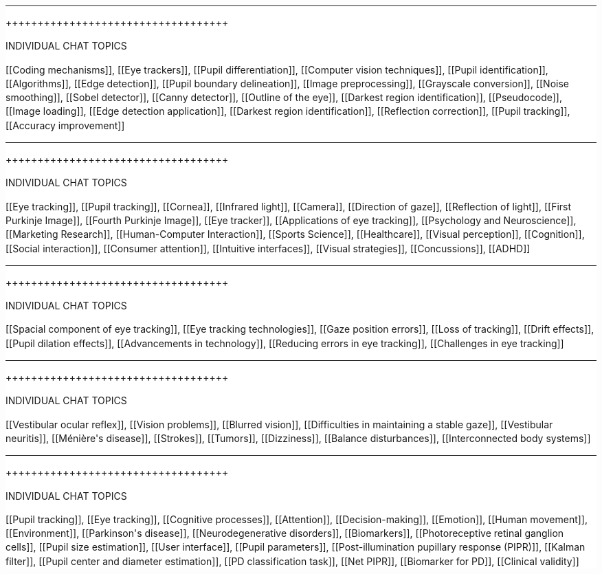 -----------------------------------

+++++++++++++++++++++++++++++++++++

INDIVIDUAL CHAT TOPICS

[[Coding mechanisms]], [[Eye trackers]], [[Pupil differentiation]], [[Computer vision techniques]], [[Pupil identification]], [[Algorithms]], [[Edge detection]], [[Pupil boundary delineation]], [[Image preprocessing]], [[Grayscale conversion]], [[Noise smoothing]], [[Sobel detector]], [[Canny detector]], [[Outline of the eye]], [[Darkest region identification]], [[Pseudocode]], [[Image loading]], [[Edge detection application]], [[Darkest region identification]], [[Reflection correction]], [[Pupil tracking]], [[Accuracy improvement]]

-----------------------------------

+++++++++++++++++++++++++++++++++++

INDIVIDUAL CHAT TOPICS

[[Eye tracking]], [[Pupil tracking]], [[Cornea]], [[Infrared light]], [[Camera]], [[Direction of gaze]], [[Reflection of light]], [[First Purkinje Image]], [[Fourth Purkinje Image]], [[Eye tracker]], [[Applications of eye tracking]], [[Psychology and Neuroscience]], [[Marketing Research]], [[Human-Computer Interaction]], [[Sports Science]], [[Healthcare]], [[Visual perception]], [[Cognition]], [[Social interaction]], [[Consumer attention]], [[Intuitive interfaces]], [[Visual strategies]], [[Concussions]], [[ADHD]]

-----------------------------------

+++++++++++++++++++++++++++++++++++

INDIVIDUAL CHAT TOPICS

[[Spacial component of eye tracking]], [[Eye tracking technologies]], [[Gaze position errors]], [[Loss of tracking]], [[Drift effects]], [[Pupil dilation effects]], [[Advancements in technology]], [[Reducing errors in eye tracking]], [[Challenges in eye tracking]]

-----------------------------------

+++++++++++++++++++++++++++++++++++

INDIVIDUAL CHAT TOPICS

[[Vestibular ocular reflex]], [[Vision problems]], [[Blurred vision]], [[Difficulties in maintaining a stable gaze]], [[Vestibular neuritis]], [[Ménière's disease]], [[Strokes]], [[Tumors]], [[Dizziness]], [[Balance disturbances]], [[Interconnected body systems]]

-----------------------------------

+++++++++++++++++++++++++++++++++++

INDIVIDUAL CHAT TOPICS

[[Pupil tracking]], [[Eye tracking]], [[Cognitive processes]], [[Attention]], [[Decision-making]], [[Emotion]], [[Human movement]], [[Environment]], [[Parkinson's disease]], [[Neurodegenerative disorders]], [[Biomarkers]], [[Photoreceptive retinal ganglion cells]], [[Pupil size estimation]], [[User interface]], [[Pupil parameters]], [[Post-illumination pupillary response (PIPR)]], [[Kalman filter]], [[Pupil center and diameter estimation]], [[PD classification task]], [[Net PIPR]], [[Biomarker for PD]], [[Clinical validity]]
